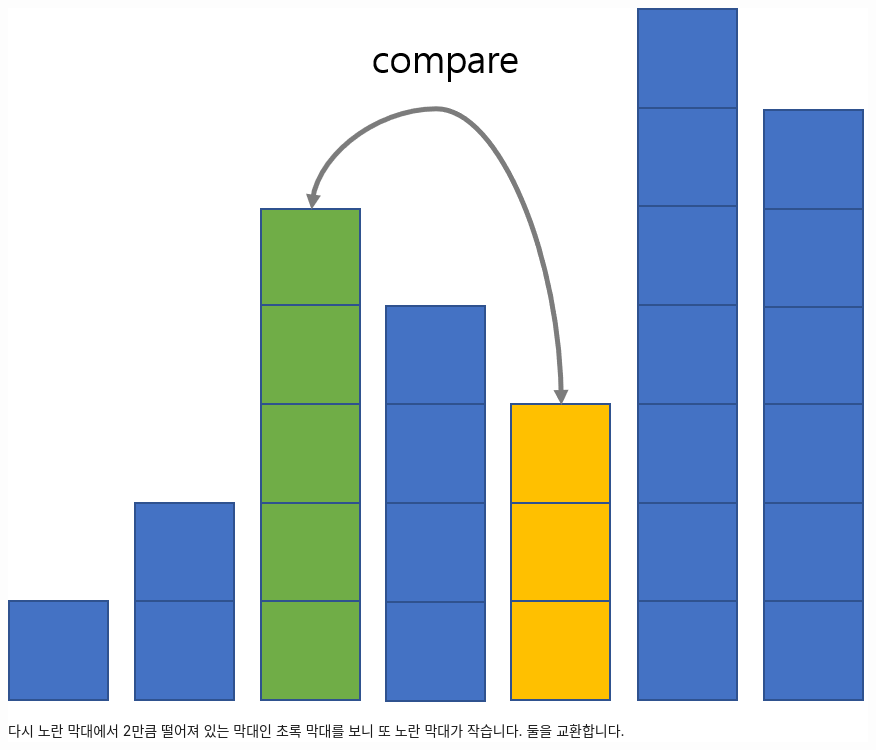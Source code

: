 ![Shell sort #2](/assets/images/special-sorts/6.png)

다시 노란 막대에서 2만큼 떨어져 있는 막대인 초록 막대를 보니 또 노란 막대가 작습니다. 둘을 교환합니다.

